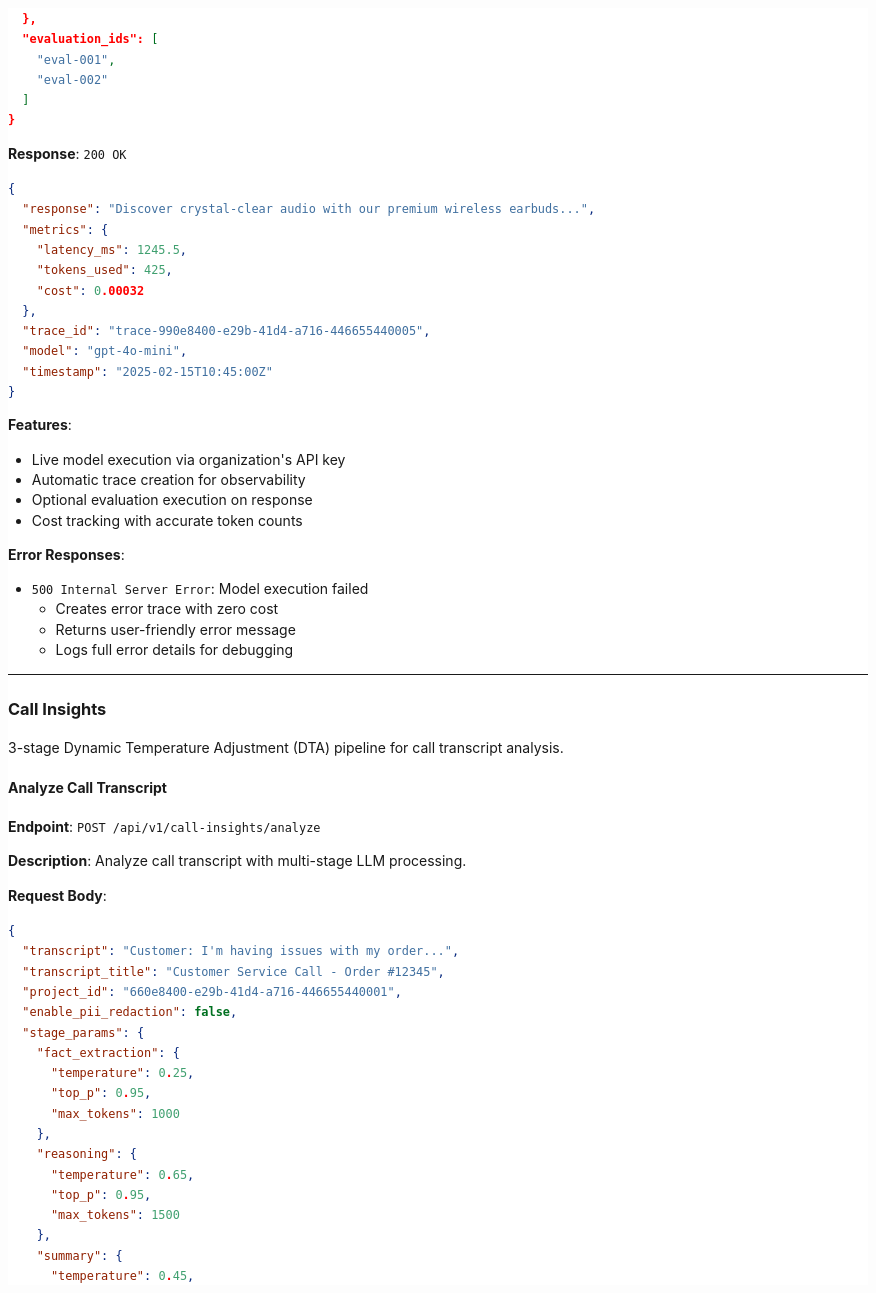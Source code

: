 ```json
  },
  "evaluation_ids": [
    "eval-001",
    "eval-002"
  ]
}
```

**Response**: `200 OK`
```json
{
  "response": "Discover crystal-clear audio with our premium wireless earbuds...",
  "metrics": {
    "latency_ms": 1245.5,
    "tokens_used": 425,
    "cost": 0.00032
  },
  "trace_id": "trace-990e8400-e29b-41d4-a716-446655440005",
  "model": "gpt-4o-mini",
  "timestamp": "2025-02-15T10:45:00Z"
}
```

**Features**:
- Live model execution via organization's API key
- Automatic trace creation for observability
- Optional evaluation execution on response
- Cost tracking with accurate token counts

**Error Responses**:
- `500 Internal Server Error`: Model execution failed
  - Creates error trace with zero cost
  - Returns user-friendly error message
  - Logs full error details for debugging

---

### Call Insights

3-stage Dynamic Temperature Adjustment (DTA) pipeline for call transcript analysis.

#### Analyze Call Transcript

**Endpoint**: `POST /api/v1/call-insights/analyze`

**Description**: Analyze call transcript with multi-stage LLM processing.

**Request Body**:
```json
{
  "transcript": "Customer: I'm having issues with my order...",
  "transcript_title": "Customer Service Call - Order #12345",
  "project_id": "660e8400-e29b-41d4-a716-446655440001",
  "enable_pii_redaction": false,
  "stage_params": {
    "fact_extraction": {
      "temperature": 0.25,
      "top_p": 0.95,
      "max_tokens": 1000
    },
    "reasoning": {
      "temperature": 0.65,
      "top_p": 0.95,
      "max_tokens": 1500
    },
    "summary": {
      "temperature": 0.45,
```